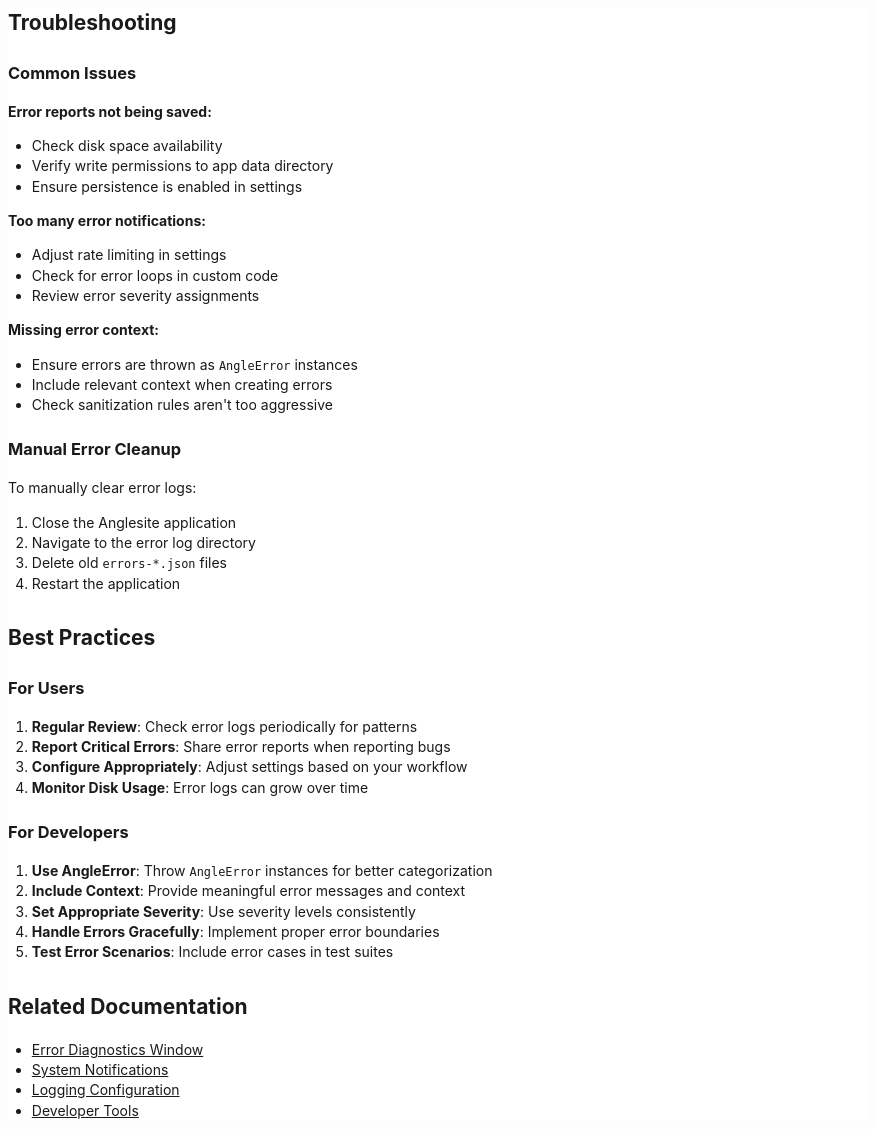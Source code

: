 ## Troubleshooting

### Common Issues

**Error reports not being saved:**
- Check disk space availability
- Verify write permissions to app data directory
- Ensure persistence is enabled in settings

**Too many error notifications:**
- Adjust rate limiting in settings
- Check for error loops in custom code
- Review error severity assignments

**Missing error context:**
- Ensure errors are thrown as `AngleError` instances
- Include relevant context when creating errors
- Check sanitization rules aren't too aggressive

### Manual Error Cleanup

To manually clear error logs:

1. Close the Anglesite application
2. Navigate to the error log directory
3. Delete old `errors-*.json` files
4. Restart the application

## Best Practices

### For Users

1. **Regular Review**: Check error logs periodically for patterns
2. **Report Critical Errors**: Share error reports when reporting bugs
3. **Configure Appropriately**: Adjust settings based on your workflow
4. **Monitor Disk Usage**: Error logs can grow over time

### For Developers

1. **Use AngleError**: Throw `AngleError` instances for better categorization
2. **Include Context**: Provide meaningful error messages and context
3. **Set Appropriate Severity**: Use severity levels consistently
4. **Handle Errors Gracefully**: Implement proper error boundaries
5. **Test Error Scenarios**: Include error cases in test suites

## Related Documentation

- [Error Diagnostics Window](./diagnostics-window.md)
- [System Notifications](./system-notifications.md)
- [Logging Configuration](./logging.md)
- [Developer Tools](./developer-tools.md)